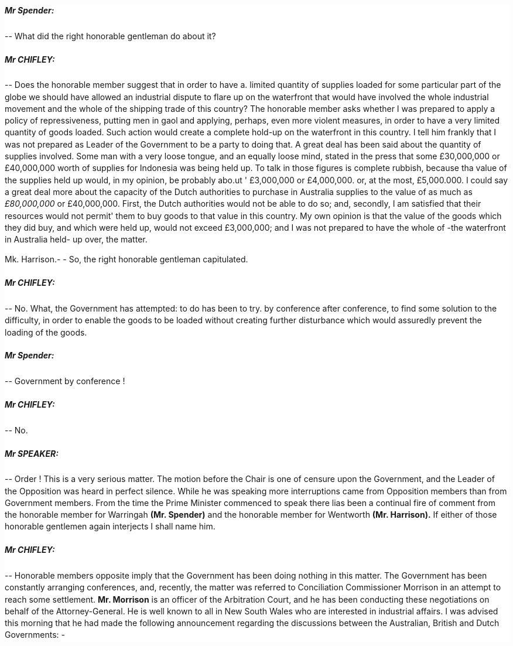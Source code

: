 ##### Mr Spender:

-- What did the right honorable gentleman do about it? 

##### Mr CHIFLEY:

-- Does the honorable member suggest that in order to have a. limited quantity of supplies loaded for some particular part of the globe we should have allowed an industrial dispute to flare up on the waterfront that would have involved the whole industrial movement and the whole of the shipping trade of this country? The honorable member asks whether I was prepared to apply a policy of repressiveness, putting men in gaol and applying, perhaps, even more violent measures, in order to have a very limited quantity of goods loaded. Such action would create a complete hold-up on the waterfront in this country. I tell him frankly that I was not prepared as Leader of the Government to be a party to doing that. A great deal has been said about the quantity of supplies involved. Some man with a very loose tongue, and  an equally loose mind, stated in the press that some  £30,000,000 or £40,000,000 worth of supplies for Indonesia was  being held up. To talk in those figures is complete rubbish, because tha value of the supplies held up would, in my opinion, be probably abo.ut ' £3,000,000 or £4,000,000. or, at the most, £5,000.000. I could say a great deal more about the capacity of the Dutch authorities to purchase in Australia supplies to the value of as much as  *£80,000,000*  or £40,000,000. First, the Dutch authorities would not be able to do so; and, secondly, I am satisfied that their resources would not permit' them to buy goods to that value in this country. My own opinion is that the value of the goods which they did buy, and which were held up, would not exceed £3,000,000; and I was not prepared to have the whole of -the waterfront in Australia held- up over, the matter. 

Mk. Harrison.- - So, the right honorable gentleman capitulated. 

##### Mr CHIFLEY:

-- No. What, the Government has attempted: to do has been to try. by conference after conference, to find some solution to the difficulty, in order to enable the goods to be loaded without creating further  disturbance  which would assuredly prevent the loading of the goods. 

##### Mr Spender:

-- Government by conference ! 

##### Mr CHIFLEY:

-- No. 

##### Mr SPEAKER:

-- Order ! This is a very serious matter. The motion before the Chair is one of censure upon the Government, and the Leader of the Opposition was heard in perfect silence. While he was speaking more interruptions came from Opposition members than from Government members. From the time the Prime Minister commenced to speak there lias been a continual fire of comment from the honorable member for Warringah  **(Mr. Spender)**  and the honorable member for Wentworth  **(Mr. Harrison).**  If either of those honorable gentlemen again interjects I shall name him. 

##### Mr CHIFLEY:

-- Honorable members opposite imply that the Government has been doing nothing in this matter. The Government has been constantly arranging conferences, and, recently, the matter was referred to Conciliation Commissioner Morrison in an attempt to reach some settlement.  **Mr. Morrison**  is an officer of the Arbitration Court, and he has been conducting these negotiations on behalf of the Attorney-General. He is well known to all in New South Wales who are interested in industrial affairs. I was advised this morning that he had made the following announcement regarding the discussions between the Australian, British and Dutch Governments: - 
